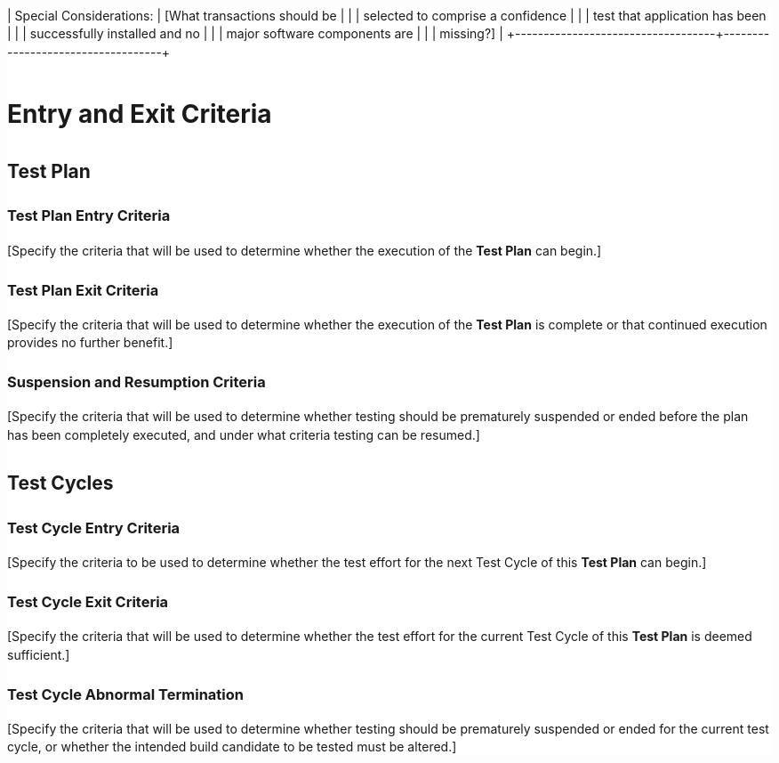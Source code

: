 | Special Considerations:           | \[What transactions should be     |
|                                   | selected to comprise a confidence |
|                                   | test that application has been    |
|                                   | successfully installed and no     |
|                                   | major software components are     |
|                                   | missing?\]                        |
+-----------------------------------+-----------------------------------+

Entry and Exit Criteria
=======================

Test Plan
---------

### Test Plan Entry Criteria

\[Specify the criteria that will be used to determine whether the
execution of the **Test Plan** can begin.\]

### Test Plan Exit Criteria

\[Specify the criteria that will be used to determine whether the
execution of the **Test Plan** is complete or that continued execution
provides no further benefit.\]

###  Suspension and Resumption Criteria

\[Specify the criteria that will be used to determine whether testing
should be prematurely suspended or ended before the plan has been
completely executed, and under what criteria testing can be resumed.\]

Test Cycles
-----------

### Test Cycle Entry Criteria

\[Specify the criteria to be used to determine whether the test effort
for the next Test Cycle of this **Test Plan** can begin.\]

### Test Cycle Exit Criteria

\[Specify the criteria that will be used to determine whether the test
effort for the current Test Cycle of this **Test Plan** is deemed
sufficient.\]

### Test Cycle Abnormal Termination

\[Specify the criteria that will be used to determine whether testing
should be prematurely suspended or ended for the current test cycle, or
whether the intended build candidate to be tested must be altered.\]
